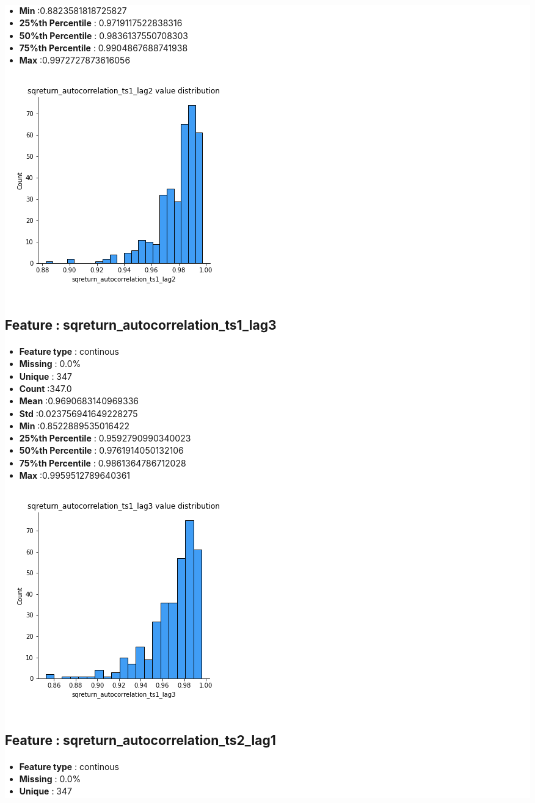 - **Min** :0.8823581818725827
- **25%th Percentile** : 0.9719117522838316
- **50%th Percentile** : 0.9836137550708303
- **75%th Percentile** : 0.9904867688741938
- **Max** :0.9972727873616056

![](sqreturn_autocorrelation_ts1_lag2.png)
## Feature : sqreturn_autocorrelation_ts1_lag3
- **Feature type** : continous
- **Missing** : 0.0%
- **Unique** : 347
- **Count** :347.0
- **Mean** :0.9690683140969336
- **Std** :0.023756941649228275
- **Min** :0.8522889535016422
- **25%th Percentile** : 0.9592790990340023
- **50%th Percentile** : 0.9761914050132106
- **75%th Percentile** : 0.9861364786712028
- **Max** :0.9959512789640361

![](sqreturn_autocorrelation_ts1_lag3.png)
## Feature : sqreturn_autocorrelation_ts2_lag1
- **Feature type** : continous
- **Missing** : 0.0%
- **Unique** : 347